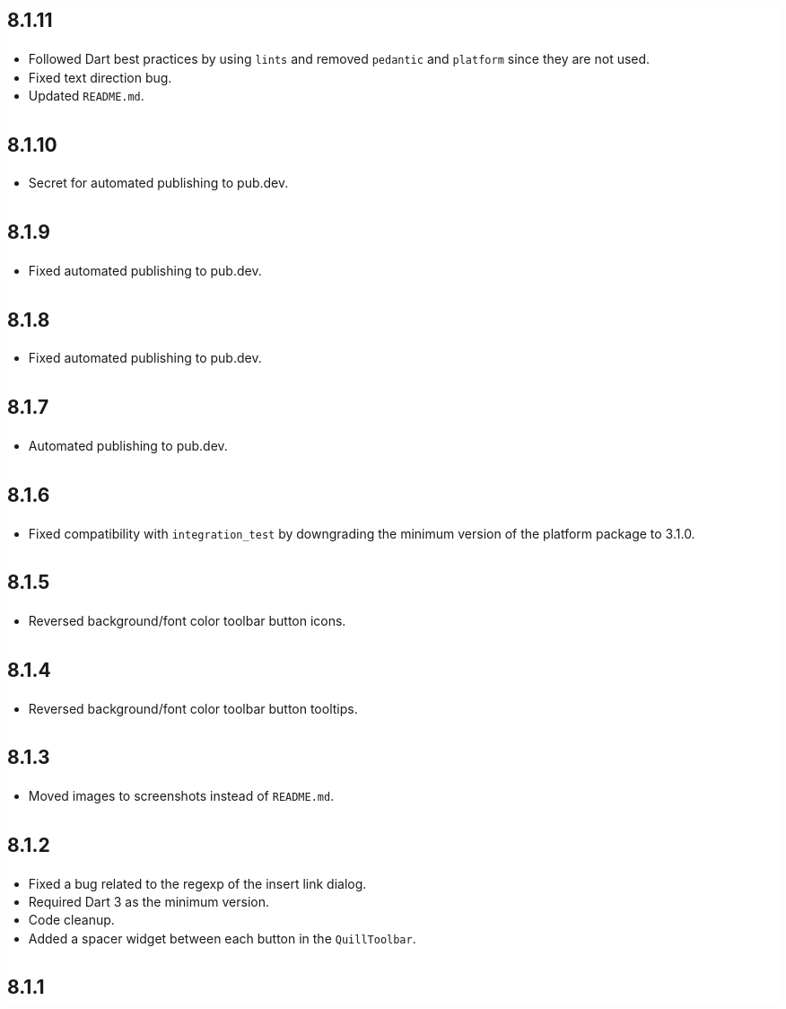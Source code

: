 ## 8.1.11

* Followed Dart best practices by using `lints` and removed `pedantic` and `platform` since they are not used.
* Fixed text direction bug.
* Updated `README.md`.

## 8.1.10

* Secret for automated publishing to pub.dev.

## 8.1.9

* Fixed automated publishing to pub.dev.

## 8.1.8

* Fixed automated publishing to pub.dev.

## 8.1.7

* Automated publishing to pub.dev.

## 8.1.6

* Fixed compatibility with `integration_test` by downgrading the minimum version of the platform package to 3.1.0.

## 8.1.5

* Reversed background/font color toolbar button icons.

## 8.1.4

* Reversed background/font color toolbar button tooltips.

## 8.1.3

* Moved images to screenshots instead of `README.md`.

## 8.1.2

* Fixed a bug related to the regexp of the insert link dialog.
* Required Dart 3 as the minimum version.
* Code cleanup.
* Added a spacer widget between each button in the `QuillToolbar`.

## 8.1.1
